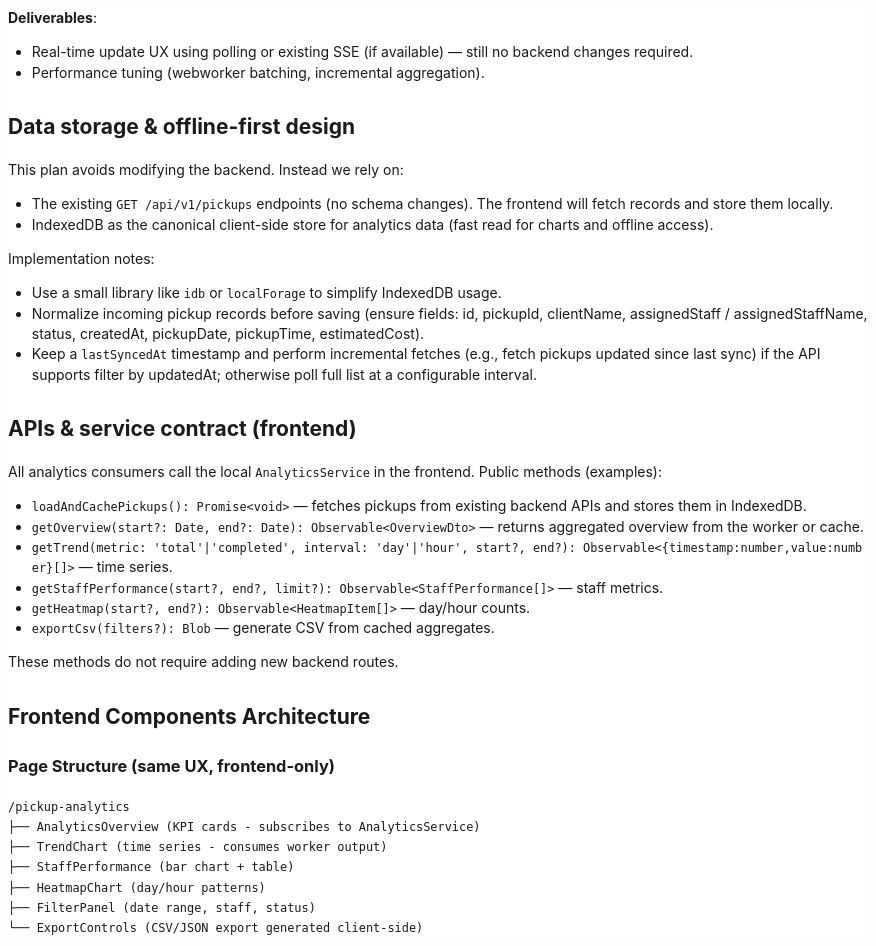 **Deliverables**:
- Real-time update UX using polling or existing SSE (if available) — still no backend changes required.
- Performance tuning (webworker batching, incremental aggregation).

## Data storage & offline-first design

This plan avoids modifying the backend. Instead we rely on:

- The existing `GET /api/v1/pickups` endpoints (no schema changes). The frontend will fetch records and store them locally.
- IndexedDB as the canonical client-side store for analytics data (fast read for charts and offline access).

Implementation notes:
- Use a small library like `idb` or `localForage` to simplify IndexedDB usage.
- Normalize incoming pickup records before saving (ensure fields: id, pickupId, clientName, assignedStaff / assignedStaffName, status, createdAt, pickupDate, pickupTime, estimatedCost).
- Keep a `lastSyncedAt` timestamp and perform incremental fetches (e.g., fetch pickups updated since last sync) if the API supports filter by updatedAt; otherwise poll full list at a configurable interval.

## APIs & service contract (frontend)

All analytics consumers call the local `AnalyticsService` in the frontend. Public methods (examples):

- `loadAndCachePickups(): Promise<void>` — fetches pickups from existing backend APIs and stores them in IndexedDB.
- `getOverview(start?: Date, end?: Date): Observable<OverviewDto>` — returns aggregated overview from the worker or cache.
- `getTrend(metric: 'total'|'completed', interval: 'day'|'hour', start?, end?): Observable<{timestamp:number,value:number}[]>` — time series.
- `getStaffPerformance(start?, end?, limit?): Observable<StaffPerformance[]>` — staff metrics.
- `getHeatmap(start?, end?): Observable<HeatmapItem[]>` — day/hour counts.
- `exportCsv(filters?): Blob` — generate CSV from cached aggregates.

These methods do not require adding new backend routes.

## Frontend Components Architecture

### Page Structure (same UX, frontend-only)
```
/pickup-analytics
├── AnalyticsOverview (KPI cards - subscribes to AnalyticsService)
├── TrendChart (time series - consumes worker output)
├── StaffPerformance (bar chart + table)
├── HeatmapChart (day/hour patterns)
├── FilterPanel (date range, staff, status)
└── ExportControls (CSV/JSON export generated client-side)
```
